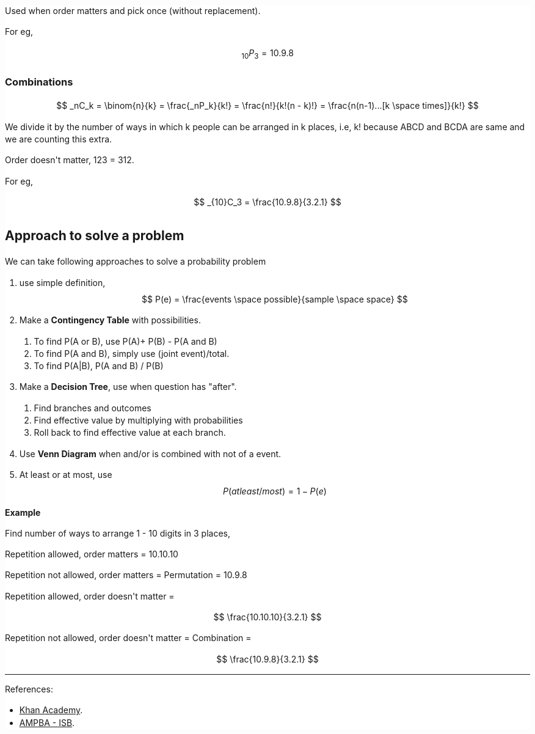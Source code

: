 Used when order matters and pick once (without replacement). 

For eg,

$$ _{10}P_3 = 10.9.8 $$

### Combinations

$$ _nC_k = \binom{n}{k} = \frac{_nP_k}{k!} = \frac{n!}{k!(n - k)!} = \frac{n(n-1)...[k \space times]}{k!} $$

We divide it by the number of ways in which k people can be arranged in k places, i.e, k! because ABCD and BCDA are same and we are counting this extra.

Order doesn't matter, 123 = 312. 

For eg, 

$$ _{10}C_3 = \frac{10.9.8}{3.2.1} $$

## Approach to solve a problem

We can take following approaches to solve a probability problem

1. use simple definition, 
$$ P(e) = \frac{events \space possible}{sample \space space} $$

1. Make a **Contingency Table** with possibilities.
   1. To find P(A or B), use P(A)+ P(B) - P(A and B)
   2. To find P(A and B), simply use (joint event)/total.
   3. To find P(A|B), P(A and B) / P(B) 

2. Make a **Decision Tree**, use when question has "after".
   1. Find branches and outcomes
   2. Find effective value by multiplying with probabilities
   3. Roll back to find effective value at each branch.

3. Use **Venn Diagram** when and/or is combined with not of a event.

4. At least or at most, use 
$$ P(at least/most) = 1 - P(e) $$

**Example**

Find number of ways to arrange 1 - 10 digits in 3 places,

Repetition allowed, order matters = 10.10.10

Repetition not allowed, order matters = Permutation = 10.9.8 

Repetition allowed, order doesn't matter = 

$$ \frac{10.10.10}{3.2.1} $$

Repetition not allowed, order doesn't matter = Combination = 

$$ \frac{10.9.8}{3.2.1} $$ 

---

References:
- [Khan Academy](https://www.khanacademy.org/math/statistics-probability).
- [AMPBA - ISB](https://www.isb.edu/advanced-management-programme-in-business-analytics).

